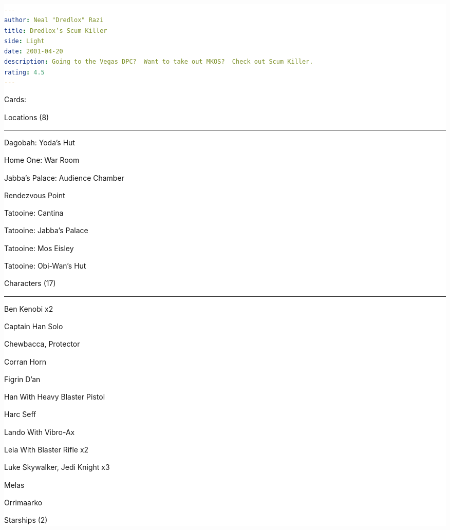 ```yaml
---
author: Neal "Dredlox" Razi
title: Dredlox’s Scum Killer
side: Light
date: 2001-04-20
description: Going to the Vegas DPC?  Want to take out MKOS?  Check out Scum Killer.
rating: 4.5
---
```

Cards: 

Locations (8)

-----------------------------

Dagobah: Yoda’s Hut 

Home One: War Room 

Jabba’s Palace: Audience Chamber 

Rendezvous Point 

Tatooine: Cantina 

Tatooine: Jabba’s Palace 

Tatooine: Mos Eisley 

Tatooine: Obi-Wan’s Hut 


Characters (17)

------------------------------

Ben Kenobi  x2

Captain Han Solo 

Chewbacca, Protector 

Corran Horn 

Figrin D’an 

Han With Heavy Blaster Pistol 

Harc Seff 

Lando With Vibro-Ax 

Leia With Blaster Rifle  x2

Luke Skywalker, Jedi Knight  x3

Melas 

Orrimaarko 


Starships (2)
